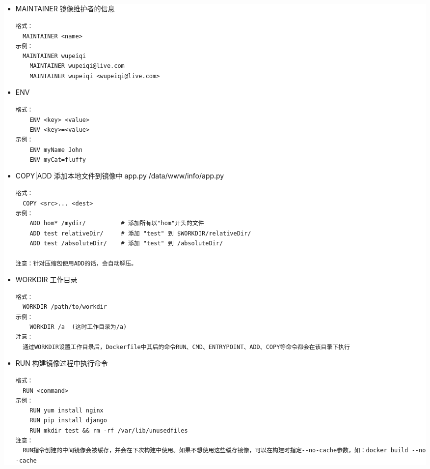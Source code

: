 - MAINTAINER 镜像维护者的信息

  ```
  格式：
  	MAINTAINER <name>
  示例：
  	MAINTAINER wupeiqi
      MAINTAINER wupeiqi@live.com
      MAINTAINER wupeiqi <wupeiqi@live.com>
  ```

- ENV

  ```
  格式：
      ENV <key> <value>
      ENV <key>=<value>
  示例：
      ENV myName John
      ENV myCat=fluffy
  ```

- COPY|ADD  添加本地文件到镜像中    app.py              /data/www/info/app.py

  ```
  格式：
  	COPY <src>... <dest>
  示例：
      ADD hom* /mydir/          # 添加所有以"hom"开头的文件
      ADD test relativeDir/     # 添加 "test" 到 $WORKDIR/relativeDir/
      ADD test /absoluteDir/    # 添加 "test" 到 /absoluteDir/
      
  注意：针对压缩包使用ADD的话，会自动解压。
  ```

- WORKDIR 工作目录

  ```
  格式：
  	WORKDIR /path/to/workdir
  示例：
      WORKDIR /a  (这时工作目录为/a)
  注意：
  	通过WORKDIR设置工作目录后，Dockerfile中其后的命令RUN、CMD、ENTRYPOINT、ADD、COPY等命令都会在该目录下执行
  ```

- RUN 构建镜像过程中执行命令

  ```
  格式：
  	RUN <command>
  示例：
      RUN yum install nginx
      RUN pip install django
      RUN mkdir test && rm -rf /var/lib/unusedfiles
  注意：
  	RUN指令创建的中间镜像会被缓存，并会在下次构建中使用。如果不想使用这些缓存镜像，可以在构建时指定--no-cache参数，如：docker build --no-cache
  ```
